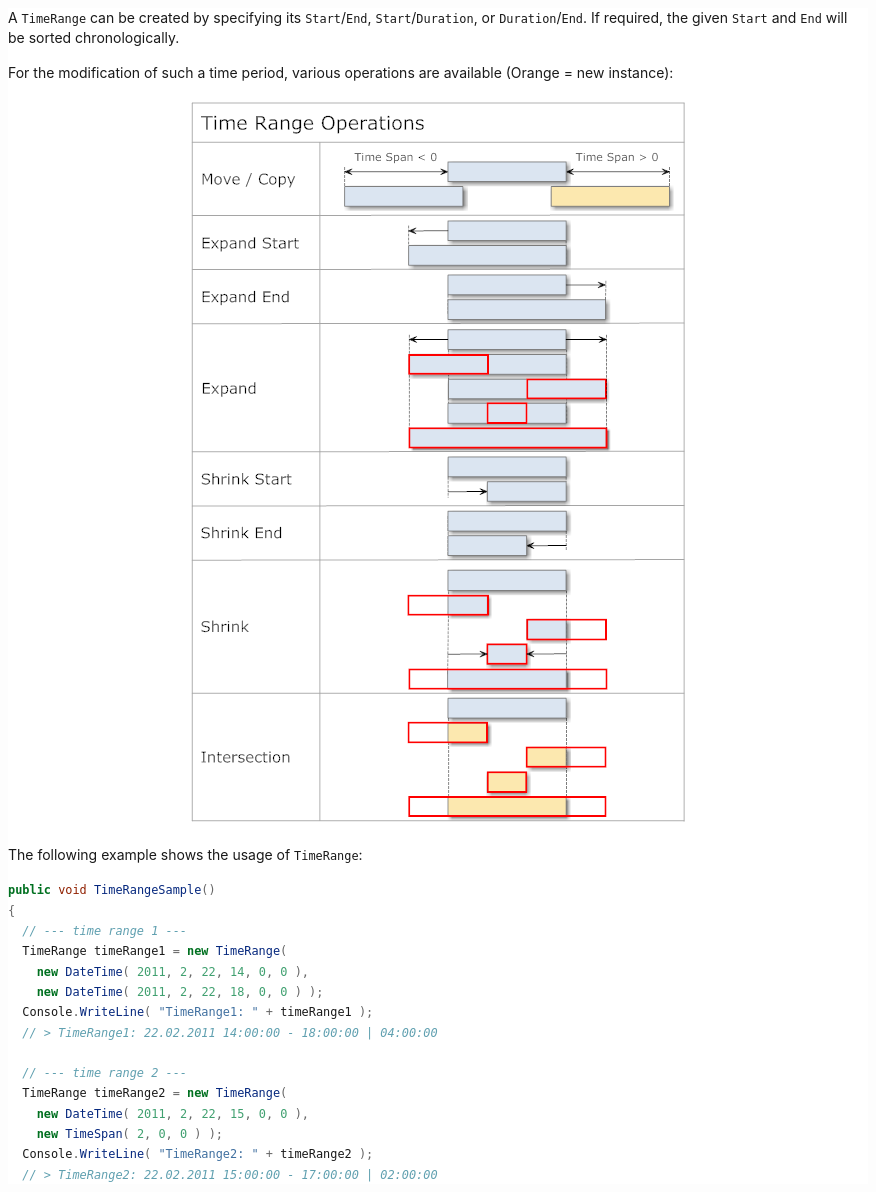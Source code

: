 A `TimeRange` can be created by specifying its `Start`/`End`, `Start`/`Duration`, or `Duration`/`End`. If required, the given `Start` and `End` will be sorted chronologically.

For the modification of such a time period, various operations are available (Orange = new instance):

<p align="center">
  <img src="docs/TimeRangeOperations.png" alt="Time Range Operations" />
</p>

The following example shows the usage of `TimeRange`:

```csharp
public void TimeRangeSample()
{
  // --- time range 1 ---
  TimeRange timeRange1 = new TimeRange(
    new DateTime( 2011, 2, 22, 14, 0, 0 ),
    new DateTime( 2011, 2, 22, 18, 0, 0 ) );
  Console.WriteLine( "TimeRange1: " + timeRange1 );
  // > TimeRange1: 22.02.2011 14:00:00 - 18:00:00 | 04:00:00

  // --- time range 2 ---
  TimeRange timeRange2 = new TimeRange(
    new DateTime( 2011, 2, 22, 15, 0, 0 ),
    new TimeSpan( 2, 0, 0 ) );
  Console.WriteLine( "TimeRange2: " + timeRange2 );
  // > TimeRange2: 22.02.2011 15:00:00 - 17:00:00 | 02:00:00

```